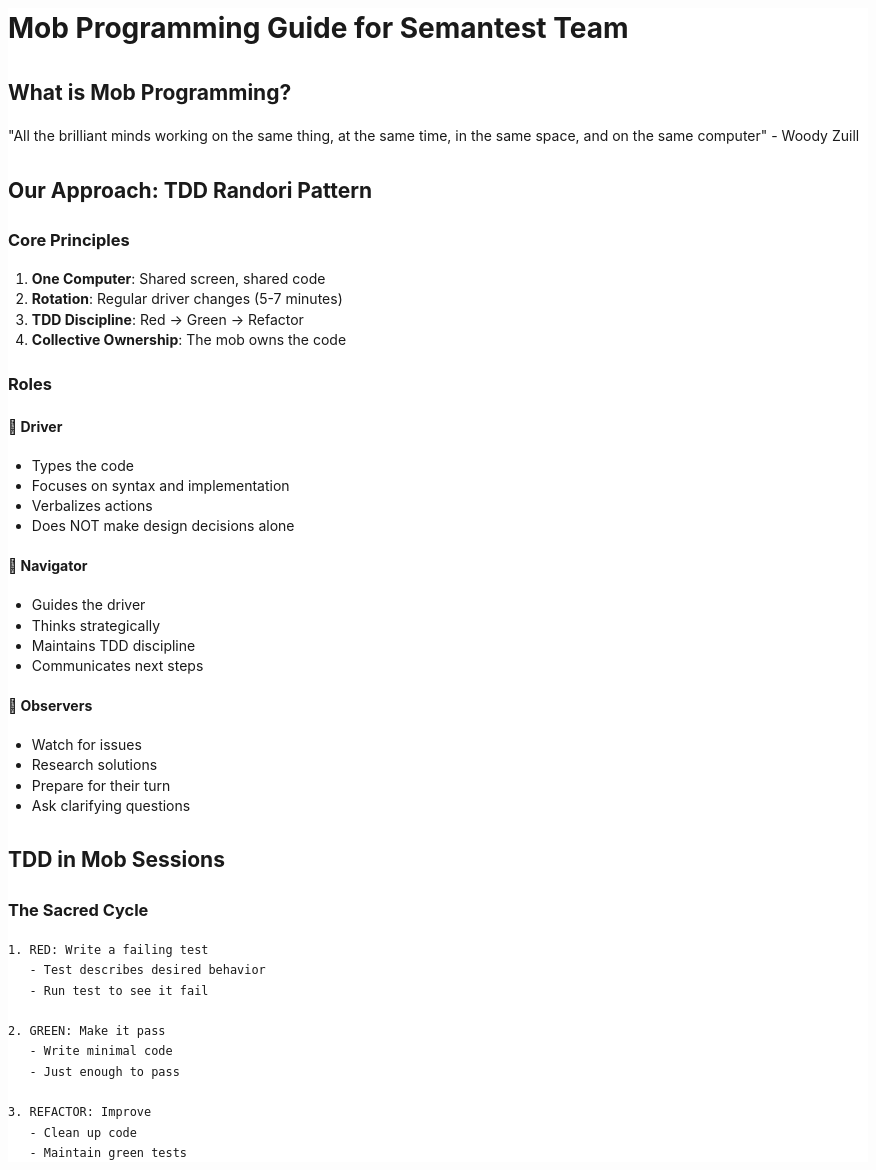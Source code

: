 # Mob Programming Guide for Semantest Team

## What is Mob Programming?

"All the brilliant minds working on the same thing, at the same time, in the same space, and on the same computer" - Woody Zuill

## Our Approach: TDD Randori Pattern

### Core Principles
1. **One Computer**: Shared screen, shared code
2. **Rotation**: Regular driver changes (5-7 minutes)
3. **TDD Discipline**: Red → Green → Refactor
4. **Collective Ownership**: The mob owns the code

### Roles

#### 🚗 Driver
- Types the code
- Focuses on syntax and implementation
- Verbalizes actions
- Does NOT make design decisions alone

#### 🧭 Navigator  
- Guides the driver
- Thinks strategically
- Maintains TDD discipline
- Communicates next steps

#### 👀 Observers
- Watch for issues
- Research solutions
- Prepare for their turn
- Ask clarifying questions

## TDD in Mob Sessions

### The Sacred Cycle
```
1. RED: Write a failing test
   - Test describes desired behavior
   - Run test to see it fail
   
2. GREEN: Make it pass
   - Write minimal code
   - Just enough to pass
   
3. REFACTOR: Improve
   - Clean up code
   - Maintain green tests
```
